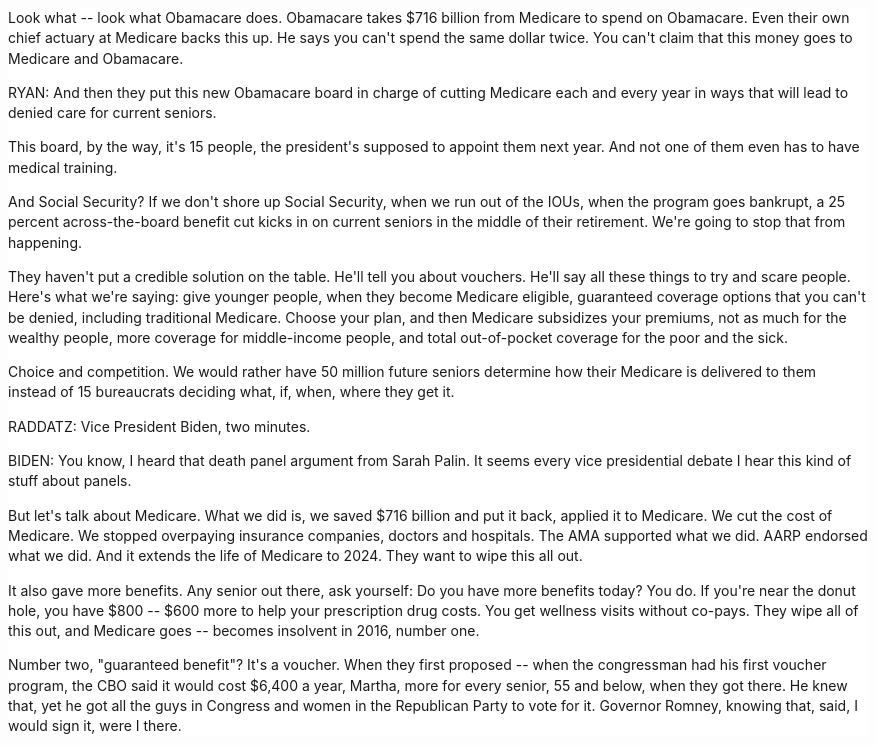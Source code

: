 Look what -- look what Obamacare does. Obamacare takes \$716 billion
from Medicare to spend on Obamacare. Even their own chief actuary at
Medicare backs this up. He says you can't spend the same dollar twice.
You can't claim that this money goes to Medicare and Obamacare.

RYAN: And then they put this new Obamacare board in charge of cutting
Medicare each and every year in ways that will lead to denied care for
current seniors.

This board, by the way, it's 15 people, the president's supposed to
appoint them next year. And not one of them even has to have medical
training.

And Social Security? If we don't shore up Social Security, when we run
out of the IOUs, when the program goes bankrupt, a 25 percent
across-the-board benefit cut kicks in on current seniors in the middle
of their retirement. We're going to stop that from happening.

They haven't put a credible solution on the table. He'll tell you about
vouchers. He'll say all these things to try and scare people. Here's
what we're saying: give younger people, when they become Medicare
eligible, guaranteed coverage options that you can't be denied,
including traditional Medicare. Choose your plan, and then Medicare
subsidizes your premiums, not as much for the wealthy people, more
coverage for middle-income people, and total out-of-pocket coverage for
the poor and the sick.

Choice and competition. We would rather have 50 million future seniors
determine how their Medicare is delivered to them instead of 15
bureaucrats deciding what, if, when, where they get it.

RADDATZ: Vice President Biden, two minutes.

BIDEN: You know, I heard that death panel argument from Sarah Palin. It
seems every vice presidential debate I hear this kind of stuff about
panels.

But let's talk about Medicare. What we did is, we saved \$716 billion
and put it back, applied it to Medicare. We cut the cost of Medicare. We
stopped overpaying insurance companies, doctors and hospitals. The AMA
supported what we did. AARP endorsed what we did. And it extends the
life of Medicare to 2024. They want to wipe this all out.

It also gave more benefits. Any senior out there, ask yourself: Do you
have more benefits today? You do. If you're near the donut hole, you
have \$800 -- \$600 more to help your prescription drug costs. You get
wellness visits without co-pays. They wipe all of this out, and Medicare
goes -- becomes insolvent in 2016, number one.

Number two, "guaranteed benefit"? It's a voucher. When they first
proposed -- when the congressman had his first voucher program, the CBO
said it would cost \$6,400 a year, Martha, more for every senior, 55 and
below, when they got there. He knew that, yet he got all the guys in
Congress and women in the Republican Party to vote for it. Governor
Romney, knowing that, said, I would sign it, were I there.
